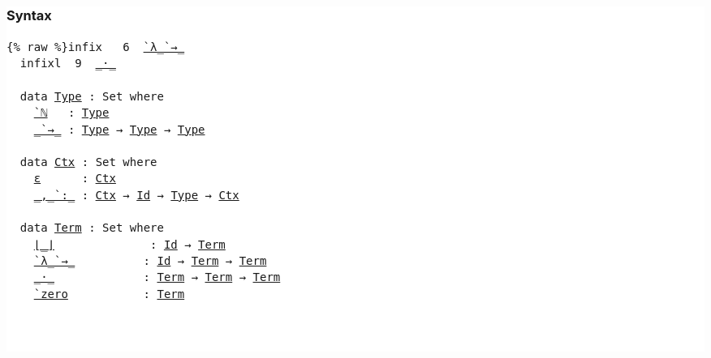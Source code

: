 ### Syntax

<pre class="Agda">{% raw %}<a id="1813" class="Keyword">infix</a>   <a id="1821" class="Number">6</a>  <a id="1824" href="{% endraw %}{{ site.baseurl }}{% link out/Raw.md %}{% raw %}#2057" class="InductiveConstructor Operator">`λ_`→_</a>
  <a id="1833" class="Keyword">infixl</a>  <a id="1841" class="Number">9</a>  <a id="1844" href="{% endraw %}{{ site.baseurl }}{% link out/Raw.md %}{% raw %}#2096" class="InductiveConstructor Operator">_·_</a>

  <a id="1851" class="Keyword">data</a> <a id="Raw.Type"></a><a id="1856" href="{% endraw %}{{ site.baseurl }}{% link out/Raw.md %}{% raw %}#1856" class="Datatype">Type</a> <a id="1861" class="Symbol">:</a> <a id="1863" class="PrimitiveType">Set</a> <a id="1867" class="Keyword">where</a>
    <a id="Raw.Type.`ℕ"></a><a id="1877" href="{% endraw %}{{ site.baseurl }}{% link out/Raw.md %}{% raw %}#1877" class="InductiveConstructor">`ℕ</a>   <a id="1882" class="Symbol">:</a> <a id="1884" href="{% endraw %}{{ site.baseurl }}{% link out/Raw.md %}{% raw %}#1856" class="Datatype">Type</a>
    <a id="Raw.Type._`→_"></a><a id="1893" href="{% endraw %}{{ site.baseurl }}{% link out/Raw.md %}{% raw %}#1893" class="InductiveConstructor Operator">_`→_</a> <a id="1898" class="Symbol">:</a> <a id="1900" href="{% endraw %}{{ site.baseurl }}{% link out/Raw.md %}{% raw %}#1856" class="Datatype">Type</a> <a id="1905" class="Symbol">→</a> <a id="1907" href="{% endraw %}{{ site.baseurl }}{% link out/Raw.md %}{% raw %}#1856" class="Datatype">Type</a> <a id="1912" class="Symbol">→</a> <a id="1914" href="{% endraw %}{{ site.baseurl }}{% link out/Raw.md %}{% raw %}#1856" class="Datatype">Type</a>

  <a id="1922" class="Keyword">data</a> <a id="Raw.Ctx"></a><a id="1927" href="{% endraw %}{{ site.baseurl }}{% link out/Raw.md %}{% raw %}#1927" class="Datatype">Ctx</a> <a id="1931" class="Symbol">:</a> <a id="1933" class="PrimitiveType">Set</a> <a id="1937" class="Keyword">where</a>
    <a id="Raw.Ctx.ε"></a><a id="1947" href="{% endraw %}{{ site.baseurl }}{% link out/Raw.md %}{% raw %}#1947" class="InductiveConstructor">ε</a>      <a id="1954" class="Symbol">:</a> <a id="1956" href="{% endraw %}{{ site.baseurl }}{% link out/Raw.md %}{% raw %}#1927" class="Datatype">Ctx</a>
    <a id="Raw.Ctx._,_`:_"></a><a id="1964" href="{% endraw %}{{ site.baseurl }}{% link out/Raw.md %}{% raw %}#1964" class="InductiveConstructor Operator">_,_`:_</a> <a id="1971" class="Symbol">:</a> <a id="1973" href="{% endraw %}{{ site.baseurl }}{% link out/Raw.md %}{% raw %}#1927" class="Datatype">Ctx</a> <a id="1977" class="Symbol">→</a> <a id="1979" href="{% endraw %}{{ site.baseurl }}{% link out/Raw.md %}{% raw %}#1090" class="Function">Id</a> <a id="1982" class="Symbol">→</a> <a id="1984" href="{% endraw %}{{ site.baseurl }}{% link out/Raw.md %}{% raw %}#1856" class="Datatype">Type</a> <a id="1989" class="Symbol">→</a> <a id="1991" href="{% endraw %}{{ site.baseurl }}{% link out/Raw.md %}{% raw %}#1927" class="Datatype">Ctx</a>

  <a id="1998" class="Keyword">data</a> <a id="Raw.Term"></a><a id="2003" href="{% endraw %}{{ site.baseurl }}{% link out/Raw.md %}{% raw %}#2003" class="Datatype">Term</a> <a id="2008" class="Symbol">:</a> <a id="2010" class="PrimitiveType">Set</a> <a id="2014" class="Keyword">where</a>
    <a id="Raw.Term.⌊_⌋"></a><a id="2024" href="{% endraw %}{{ site.baseurl }}{% link out/Raw.md %}{% raw %}#2024" class="InductiveConstructor Operator">⌊_⌋</a>              <a id="2041" class="Symbol">:</a> <a id="2043" href="{% endraw %}{{ site.baseurl }}{% link out/Raw.md %}{% raw %}#1090" class="Function">Id</a> <a id="2046" class="Symbol">→</a> <a id="2048" href="{% endraw %}{{ site.baseurl }}{% link out/Raw.md %}{% raw %}#2003" class="Datatype">Term</a>
    <a id="Raw.Term.`λ_`→_"></a><a id="2057" href="{% endraw %}{{ site.baseurl }}{% link out/Raw.md %}{% raw %}#2057" class="InductiveConstructor Operator">`λ_`→_</a>          <a id="2073" class="Symbol">:</a> <a id="2075" href="{% endraw %}{{ site.baseurl }}{% link out/Raw.md %}{% raw %}#1090" class="Function">Id</a> <a id="2078" class="Symbol">→</a> <a id="2080" href="{% endraw %}{{ site.baseurl }}{% link out/Raw.md %}{% raw %}#2003" class="Datatype">Term</a> <a id="2085" class="Symbol">→</a> <a id="2087" href="{% endraw %}{{ site.baseurl }}{% link out/Raw.md %}{% raw %}#2003" class="Datatype">Term</a>
    <a id="Raw.Term._·_"></a><a id="2096" href="{% endraw %}{{ site.baseurl }}{% link out/Raw.md %}{% raw %}#2096" class="InductiveConstructor Operator">_·_</a>             <a id="2112" class="Symbol">:</a> <a id="2114" href="{% endraw %}{{ site.baseurl }}{% link out/Raw.md %}{% raw %}#2003" class="Datatype">Term</a> <a id="2119" class="Symbol">→</a> <a id="2121" href="{% endraw %}{{ site.baseurl }}{% link out/Raw.md %}{% raw %}#2003" class="Datatype">Term</a> <a id="2126" class="Symbol">→</a> <a id="2128" href="{% endraw %}{{ site.baseurl }}{% link out/Raw.md %}{% raw %}#2003" class="Datatype">Term</a>
    <a id="Raw.Term.`zero"></a><a id="2137" href="{% endraw %}{{ site.baseurl }}{% link out/Raw.md %}{% raw %}#2137" class="InductiveConstructor">`zero</a>           <a id="2153" class="Symbol">:</a> <a id="2155" href="{% endraw %}{{ site.baseurl }}{% link out/Raw.md %}{% raw %}#2003" class="Datatype">Term</a>